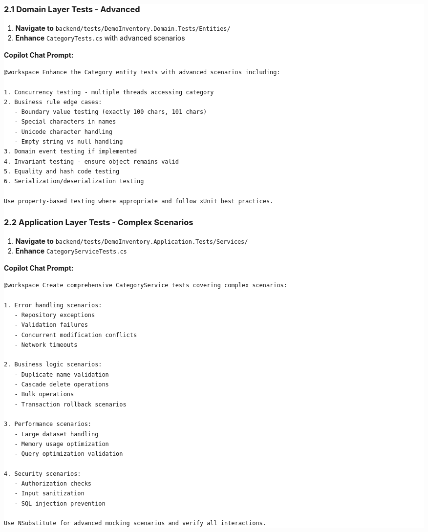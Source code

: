 ### 2.1 Domain Layer Tests - Advanced

1. **Navigate to** `backend/tests/DemoInventory.Domain.Tests/Entities/`
2. **Enhance** `CategoryTests.cs` with advanced scenarios

**Copilot Chat Prompt:**
```
@workspace Enhance the Category entity tests with advanced scenarios including:

1. Concurrency testing - multiple threads accessing category
2. Business rule edge cases:
   - Boundary value testing (exactly 100 chars, 101 chars)
   - Special characters in names
   - Unicode character handling
   - Empty string vs null handling
3. Domain event testing if implemented
4. Invariant testing - ensure object remains valid
5. Equality and hash code testing
6. Serialization/deserialization testing

Use property-based testing where appropriate and follow xUnit best practices.
```

### 2.2 Application Layer Tests - Complex Scenarios

1. **Navigate to** `backend/tests/DemoInventory.Application.Tests/Services/`
2. **Enhance** `CategoryServiceTests.cs`

**Copilot Chat Prompt:**
```
@workspace Create comprehensive CategoryService tests covering complex scenarios:

1. Error handling scenarios:
   - Repository exceptions
   - Validation failures
   - Concurrent modification conflicts
   - Network timeouts

2. Business logic scenarios:
   - Duplicate name validation
   - Cascade delete operations
   - Bulk operations
   - Transaction rollback scenarios

3. Performance scenarios:
   - Large dataset handling
   - Memory usage optimization
   - Query optimization validation

4. Security scenarios:
   - Authorization checks
   - Input sanitization
   - SQL injection prevention

Use NSubstitute for advanced mocking scenarios and verify all interactions.
```
